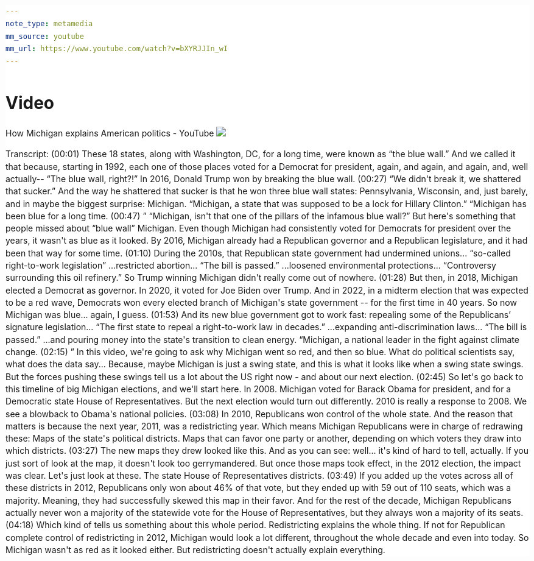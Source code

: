 ```yaml
---
note_type: metamedia
mm_source: youtube
mm_url: https://www.youtube.com/watch?v=bXYRJJIn_wI
---
```


# Video

How Michigan explains American politics - YouTube
![](https://www.youtube.com/watch?v=bXYRJJIn_wI)

Transcript:
(00:01) These 18 states, along with Washington, DC, for a long time, were known as “the blue wall.” And we called it that because, starting in 1992, each one of those places voted for a Democrat for president, again, and again, and again, and, well actually-- “The blue wall, right?!” In 2016, Donald Trump won by breaking the blue wall.
(00:27) “We didn't break it, we shattered that sucker.” And the way he shattered that sucker is that he won three blue wall states: Pennsylvania, Wisconsin, and, just barely, and in maybe the biggest surprise: Michigan. “Michigan, a state that was supposed to be a lock for Hillary Clinton.” “Michigan has been blue for a long time.
(00:47) ” “Michigan, isn't that one of the pillars of the infamous blue wall?” But here's something that people missed about “blue wall” Michigan. Even though Michigan had consistently voted for Democrats for president over the years, it wasn't as blue as it looked. By 2016, Michigan already had a Republican governor and a Republican legislature, and it had been that way for some time.
(01:10) During the 2010s, that Republican state government had undermined unions... “so-called right-to-work legislation” ...restricted abortion... “The bill is passed.” ...loosened environmental protections... “Controversy surrounding this oil refinery.” So Trump winning Michigan didn't really come out of nowhere.
(01:28) But then, in 2018, Michigan elected a Democrat as governor. In 2020, it voted for Joe Biden over Trump. And in 2022, in a midterm election that was expected to be a red wave, Democrats won every elected branch of Michigan's state government -- for the first time in 40 years. So now Michigan was blue... again, I guess.
(01:53) And its new blue government got to work fast: repealing some of the Republicans’ signature legislation... “The first state to repeal a right-to-work law in decades.” ...expanding anti-discrimination laws... “The bill is passed.” ...and pouring money into the state's transition to clean energy. “Michigan, a national leader in the fight against climate change.
(02:15) ” In this video, we're going to ask why Michigan went so red, and then so blue. What do political scientists say, what does the data say... Because, maybe Michigan is just a swing state, and this is what it looks like when a swing state swings. But the forces pushing these swings tell us a lot about the US right now - and about our next election.
(02:45) So let's go back to this timeline of big Michigan elections, and we'll start here. In 2008. Michigan voted for Barack Obama for president, and for a Democratic state House of Representatives. But the next election would turn out differently. 2010 is really a response to 2008. We see a blowback to Obama's national policies.
(03:08) In 2010, Republicans won control of the whole state. And the reason that matters is because the next year, 2011, was a redistricting year. Which means Michigan Republicans were in charge of redrawing these: Maps of the state's political districts. Maps that can favor one party or another, depending on which voters they draw into which districts.
(03:27) The new maps they drew looked like this. And as you can see: well... it's kind of hard to tell, actually. If you just sort of look at the map, it doesn't look too gerrymandered. But once those maps took effect, in the 2012 election, the impact was clear. Let's just look at these. The state House of Representatives districts.
(03:49) If you added up the votes across all of these districts in 2012, Republicans only won about 46% of that vote, but they ended up with 59 out of 110 seats, which was a majority. Meaning, they had successfully skewed this map in their favor. And for the rest of the decade, Michigan Republicans actually never won a majority of the statewide vote for the House of Representatives, but they always won a majority of its seats.
(04:18) Which kind of tells us something about this whole period. Redistricting explains the whole thing. If not for Republican complete control of redistricting in 2012, Michigan would look a lot different, throughout the whole decade and even into today. So Michigan wasn't as red as it looked either. But redistricting doesn't actually explain everything.
